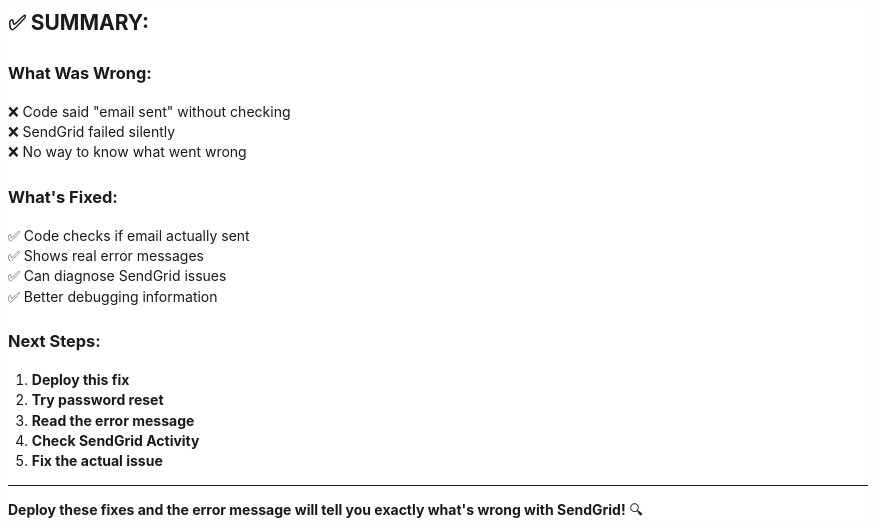 ## **✅ SUMMARY:**

### **What Was Wrong:**
❌ Code said "email sent" without checking  
❌ SendGrid failed silently  
❌ No way to know what went wrong  

### **What's Fixed:**
✅ Code checks if email actually sent  
✅ Shows real error messages  
✅ Can diagnose SendGrid issues  
✅ Better debugging information  

### **Next Steps:**
1. **Deploy this fix**
2. **Try password reset**
3. **Read the error message**
4. **Check SendGrid Activity**
5. **Fix the actual issue**

---

**Deploy these fixes and the error message will tell you exactly what's wrong with SendGrid!** 🔍
